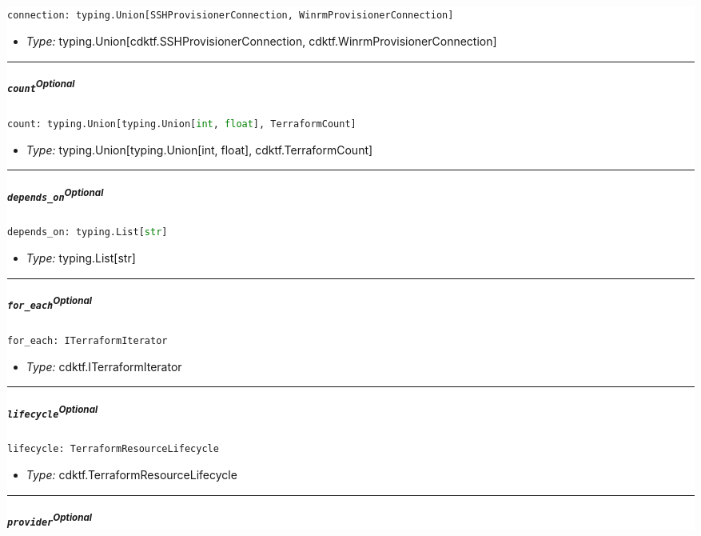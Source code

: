 ```python
connection: typing.Union[SSHProvisionerConnection, WinrmProvisionerConnection]
```

- *Type:* typing.Union[cdktf.SSHProvisionerConnection, cdktf.WinrmProvisionerConnection]

---

##### `count`<sup>Optional</sup> <a name="count" id="@cdktf/provider-azurerm.automanageConfiguration.AutomanageConfiguration.property.count"></a>

```python
count: typing.Union[typing.Union[int, float], TerraformCount]
```

- *Type:* typing.Union[typing.Union[int, float], cdktf.TerraformCount]

---

##### `depends_on`<sup>Optional</sup> <a name="depends_on" id="@cdktf/provider-azurerm.automanageConfiguration.AutomanageConfiguration.property.dependsOn"></a>

```python
depends_on: typing.List[str]
```

- *Type:* typing.List[str]

---

##### `for_each`<sup>Optional</sup> <a name="for_each" id="@cdktf/provider-azurerm.automanageConfiguration.AutomanageConfiguration.property.forEach"></a>

```python
for_each: ITerraformIterator
```

- *Type:* cdktf.ITerraformIterator

---

##### `lifecycle`<sup>Optional</sup> <a name="lifecycle" id="@cdktf/provider-azurerm.automanageConfiguration.AutomanageConfiguration.property.lifecycle"></a>

```python
lifecycle: TerraformResourceLifecycle
```

- *Type:* cdktf.TerraformResourceLifecycle

---

##### `provider`<sup>Optional</sup> <a name="provider" id="@cdktf/provider-azurerm.automanageConfiguration.AutomanageConfiguration.property.provider"></a>
